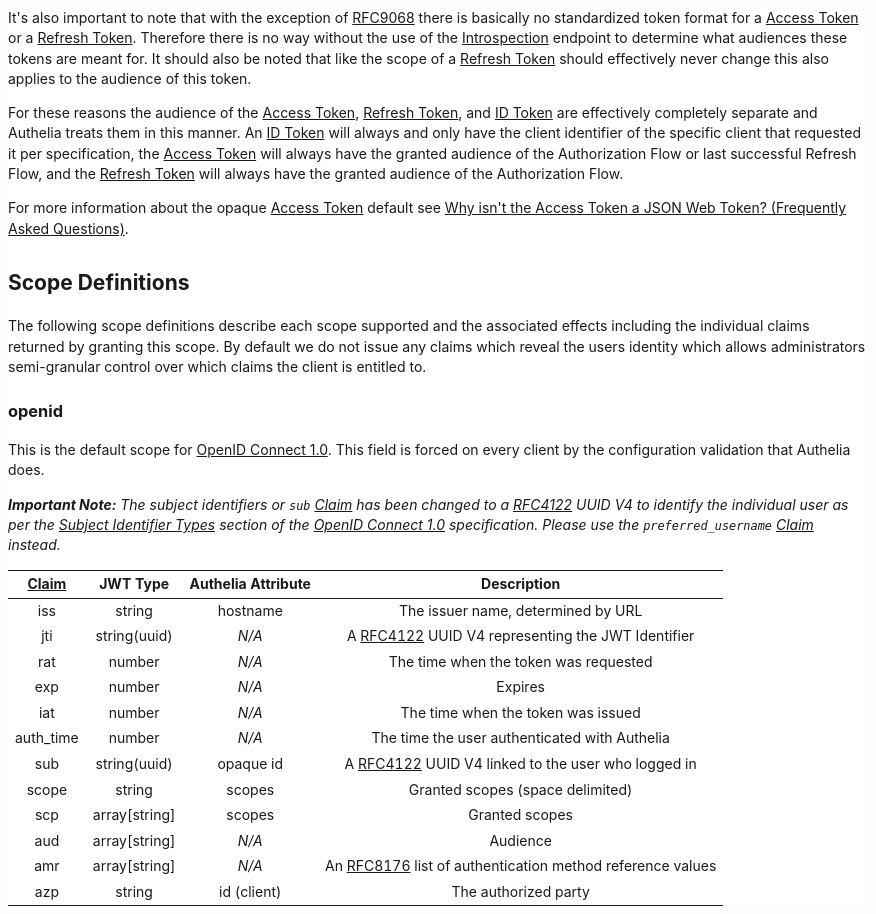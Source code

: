 It's also important to note that with the exception of [RFC9068] there is basically no standardized token format for
a [Access Token] or a [Refresh Token]. Therefore there is no way without the use of the [Introspection] endpoint to
determine what audiences these tokens are meant for. It should also be noted that like the scope of a [Refresh Token]
should effectively never change this also applies to the audience of this token.

For these reasons the audience of the [Access Token], [Refresh Token], and [ID Token] are effectively completely
separate and Authelia treats them in this manner. An [ID Token] will always and only have the client identifier of the
specific client that requested it per specification, the [Access Token] will always have the granted audience of the
Authorization Flow or last successful Refresh Flow, and the [Refresh Token] will always have the granted audience of
the Authorization Flow.

For more information about the opaque [Access Token] default see
[Why isn't the Access Token a JSON Web Token? (Frequently Asked Questions)](./frequently-asked-questions.md#why-isnt-the-access-token-a-json-web-token).

## Scope Definitions

The following scope definitions describe each scope supported and the associated effects including the individual claims
returned by granting this scope. By default we do not issue any claims which reveal the users identity which allows
administrators semi-granular control over which claims the client is entitled to.

### openid

This is the default scope for [OpenID Connect 1.0]. This field is forced on every client by the configuration validation
that Authelia does.

*__Important Note:__ The subject identifiers or `sub` [Claim] has been changed to a [RFC4122] UUID V4 to identify the
individual user as per the [Subject Identifier Types] section of the [OpenID Connect 1.0] specification. Please use the
`preferred_username` [Claim] instead.*

|  [Claim]  |   JWT Type    | Authelia Attribute |                         Description                         |
|:---------:|:-------------:|:------------------:|:-----------------------------------------------------------:|
|    iss    |    string     |      hostname      |             The issuer name, determined by URL              |
|    jti    | string(uuid)  |       *N/A*        |     A [RFC4122] UUID V4 representing the JWT Identifier     |
|    rat    |    number     |       *N/A*        |            The time when the token was requested            |
|    exp    |    number     |       *N/A*        |                           Expires                           |
|    iat    |    number     |       *N/A*        |             The time when the token was issued              |
| auth_time |    number     |       *N/A*        |        The time the user authenticated with Authelia        |
|    sub    | string(uuid)  |     opaque id      |    A [RFC4122] UUID V4 linked to the user who logged in     |
|   scope   |    string     |       scopes       |              Granted scopes (space delimited)               |
|    scp    | array[string] |       scopes       |                       Granted scopes                        |
|    aud    | array[string] |       *N/A*        |                          Audience                           |
|    amr    | array[string] |       *N/A*        | An [RFC8176] list of authentication method reference values |
|    azp    |    string     |    id (client)     |                    The authorized party                     |

[Client Authentication Method]: #client-authentication-method
[Authorization Code Flow]: https://openid.net/specs/openid-connect-core-1_0.html#CodeFlowAuth
[Implicit Flow]: https://openid.net/specs/openid-connect-core-1_0.html#ImplicitFlowAuth
[Hybrid Flow]: https://openid.net/specs/openid-connect-core-1_0.html#HybridFlowAuth
[OAuth 2.0 Multiple Response Type Encoding Practices]: https://openid.net/specs/oauth-v2-multiple-response-types-1_0.html
[OAuth 2.0 Form Post]: https://openid.net/specs/oauth-v2-form-post-response-mode-1_0.html
[Form Post (JARM)]: https://openid.net/specs/openid-financial-api-jarm.html#response-mode-form_post.jwt
[Query String (JARM)]: https://openid.net/specs/openid-financial-api-jarm.html#response-mode-query.jwt
[Fragment (JARM)]: https://openid.net/specs/openid-financial-api-jarm.html#response-mode-fragment.jwt
[JARM]: https://openid.net/specs/openid-financial-api-jarm.html#response-mode-jwt
[OAuth 2.0 Authorization Code]: https://datatracker.ietf.org/doc/html/rfc6749#section-1.3.1
[OAuth 2.0 Implicit]: https://datatracker.ietf.org/doc/html/rfc6749#section-1.3.2
[OAuth 2.0 Resource Owner Password Credentials]: https://datatracker.ietf.org/doc/html/rfc6749#section-1.3.3
[OAuth 2.0 Client Credentials]: https://datatracker.ietf.org/doc/html/rfc6749#section-1.3.4
[OAuth 2.0 Refresh Token]: https://datatracker.ietf.org/doc/html/rfc6749#section-1.5
[OAuth 2.0 Device Code]: https://datatracker.ietf.org/doc/html/rfc8628#section-3.4
[OpenID Connect 1.0 Client Authentication]: https://openid.net/specs/openid-connect-core-1_0.html#ClientAuthentication
[OAuth 2.0 Mutual-TLS]: https://datatracker.ietf.org/doc/html/rfc8705
[OAuth 2.0 - Client Types]: https://datatracker.ietf.org/doc/html/rfc8705#section-2.1
[ID Token]: https://openid.net/specs/openid-connect-core-1_0.html#IDToken
[Access Token]: https://datatracker.ietf.org/doc/html/rfc6749#section-1.4
[Refresh Token]: https://openid.net/specs/openid-connect-core-1_0.html#RefreshTokens
[Claims]: https://openid.net/specs/openid-connect-core-1_0.html#Claims
[Claim]: https://openid.net/specs/openid-connect-core-1_0.html#Claims
[OAuth 2.0]: https://oauth.net/2/
[OpenID Connect 1.0]: https://openid.net/connect/
[OpenID Connect Discovery 1.0]: https://openid.net/specs/openid-connect-discovery-1_0.html
[OAuth 2.0 Authorization Server Metadata]: https://datatracker.ietf.org/doc/html/rfc8414
[JSON]: https://datatracker.ietf.org/doc/html/rfc8259
[JSON Web Token]: https://datatracker.ietf.org/doc/html/rfc7519
[JSON Web Key Set]: https://datatracker.ietf.org/doc/html/rfc7517#section-5
[Offline Access]: https://openid.net/specs/openid-connect-core-1_0.html#OfflineAccess
[Authorization]: https://openid.net/specs/openid-connect-core-1_0.html#AuthorizationEndpoint
[Token]: https://openid.net/specs/openid-connect-core-1_0.html#TokenEndpoint
[UserInfo]: https://openid.net/specs/openid-connect-core-1_0.html#UserInfo
[Pushed Authorization Requests]: https://datatracker.ietf.org/doc/html/rfc9126
[Introspection]: https://datatracker.ietf.org/doc/html/rfc7662
[Revocation]: https://datatracker.ietf.org/doc/html/rfc7009
[Proof Key Code Exchange]: https://www.rfc-editor.org/rfc/rfc7636.html
[Subject Identifier Types]: https://openid.net/specs/openid-connect-core-1_0.html#SubjectIDTypes
[Client Authentication]: https://datatracker.ietf.org/doc/html/rfc6749#section-2.3
[Client Type]: https://oauth.net/2/client-types/
[HTTP POST method]: https://developer.mozilla.org/en-US/docs/Web/HTTP/Methods/POST
[Proof Key Code Exchange]: #proof-key-code-exchange
[RFC4122]: https://datatracker.ietf.org/doc/html/rfc4122
[RFC7636]: https://datatracker.ietf.org/doc/html/rfc7636
[RFC8176]: https://datatracker.ietf.org/doc/html/rfc8176
[RFC9126]: https://datatracker.ietf.org/doc/html/rfc9126
[RFC7519]: https://datatracker.ietf.org/doc/html/rfc7519
[RFC9068]: https://datatracker.ietf.org/doc/html/rfc9068
[JWT Profile for OAuth 2.0 Access Tokens]: https://oauth.net/2/jwt-access-tokens/
[RFC3987 Section 6.2.1: Simple String Comparison]: https://datatracker.ietf.org/doc/html/rfc3986#section-6.2.1
[JWT Secured Authorization Response Mode for OAuth 2.0 (JARM)]: https://openid.net/specs/oauth-v2-jarm.html
[RFC9207: OAuth 2.0 Authorization Server Issuer Identification]: https://datatracker.ietf.org/doc/html/rfc9207